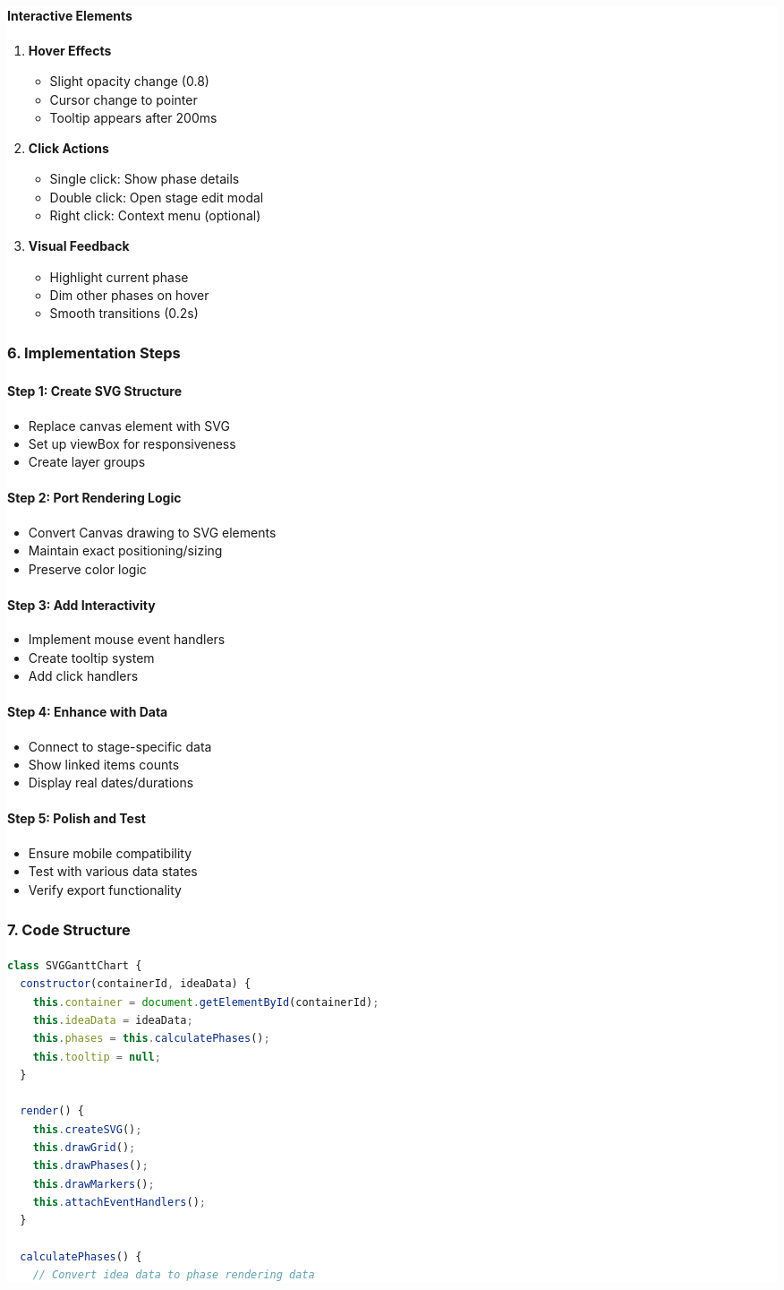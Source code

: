#### Interactive Elements
1. **Hover Effects**
   - Slight opacity change (0.8)
   - Cursor change to pointer
   - Tooltip appears after 200ms

2. **Click Actions**
   - Single click: Show phase details
   - Double click: Open stage edit modal
   - Right click: Context menu (optional)

3. **Visual Feedback**
   - Highlight current phase
   - Dim other phases on hover
   - Smooth transitions (0.2s)

### 6. Implementation Steps

#### Step 1: Create SVG Structure
- Replace canvas element with SVG
- Set up viewBox for responsiveness
- Create layer groups

#### Step 2: Port Rendering Logic
- Convert Canvas drawing to SVG elements
- Maintain exact positioning/sizing
- Preserve color logic

#### Step 3: Add Interactivity
- Implement mouse event handlers
- Create tooltip system
- Add click handlers

#### Step 4: Enhance with Data
- Connect to stage-specific data
- Show linked items counts
- Display real dates/durations

#### Step 5: Polish and Test
- Ensure mobile compatibility
- Test with various data states
- Verify export functionality

### 7. Code Structure

```javascript
class SVGGanttChart {
  constructor(containerId, ideaData) {
    this.container = document.getElementById(containerId);
    this.ideaData = ideaData;
    this.phases = this.calculatePhases();
    this.tooltip = null;
  }
  
  render() {
    this.createSVG();
    this.drawGrid();
    this.drawPhases();
    this.drawMarkers();
    this.attachEventHandlers();
  }
  
  calculatePhases() {
    // Convert idea data to phase rendering data
```